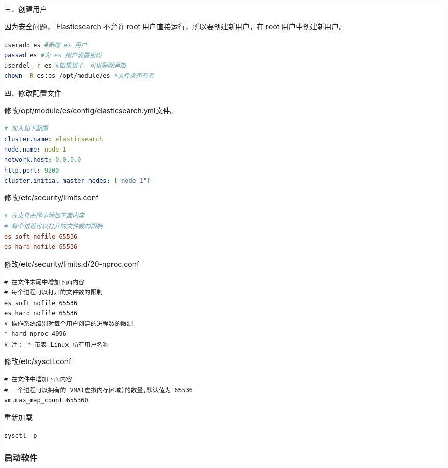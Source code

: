 三、创建用户

因为安全问题， Elasticsearch 不允许 root 用户直接运行，所以要创建新用户，在 root 用户中创建新用户。

```bash
useradd es #新增 es 用户
passwd es #为 es 用户设置密码
userdel -r es #如果错了，可以删除再加
chown -R es:es /opt/module/es #文件夹所有者
```

四、修改配置文件

修改/opt/module/es/config/elasticsearch.yml文件。

```yml
# 加入如下配置
cluster.name: elasticsearch
node.name: node-1
network.host: 0.0.0.0
http.port: 9200
cluster.initial_master_nodes: ["node-1"]
```

修改/etc/security/limits.conf

```conf
# 在文件末尾中增加下面内容
# 每个进程可以打开的文件数的限制
es soft nofile 65536
es hard nofile 65536
```

修改/etc/security/limits.d/20-nproc.conf

```
# 在文件末尾中增加下面内容
# 每个进程可以打开的文件数的限制
es soft nofile 65536
es hard nofile 65536
# 操作系统级别对每个用户创建的进程数的限制
* hard nproc 4096
# 注： * 带表 Linux 所有用户名称
```

修改/etc/sysctl.conf

```
# 在文件中增加下面内容
# 一个进程可以拥有的 VMA(虚拟内存区域)的数量,默认值为 65536
vm.max_map_count=655360
```

重新加载

```
sysctl -p
```

### 启动软件
